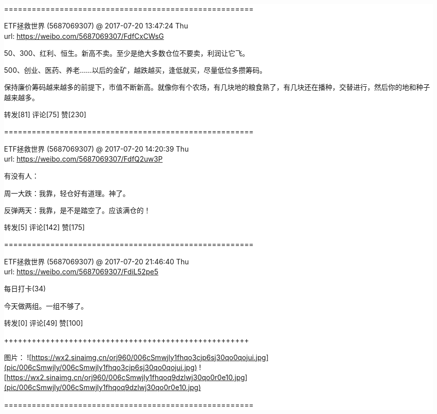======================================================






ETF拯救世界 (5687069307) @
2017-07-20 13:47:24 Thu  
url: https://weibo.com/5687069307/FdfCxCWsG

50、300、红利、恒生。新高不卖。至少是绝大多数仓位不要卖，利润让它飞。

500、创业、医药、养老……以后的金矿，越跌越买，逢低就买，尽量低位多攒筹码。

保持廉价筹码越来越多的前提下，市值不断新高。就像你有个农场，有几块地的粮食熟了，有几块还在播种，交替进行，然后你的地和种子越来越多。 ​​​

转发[81]  评论[75]  赞[230] 

======================================================






ETF拯救世界 (5687069307) @
2017-07-20 14:20:39 Thu  
url: https://weibo.com/5687069307/FdfQ2uw3P

有没有人：

周一大跌：我靠，轻仓好有道理。神了。

反弹两天：我靠，是不是踏空了。应该满仓的！ ​​​

转发[5]  评论[142]  赞[175] 

======================================================






ETF拯救世界 (5687069307) @
2017-07-20 21:46:40 Thu  
url: https://weibo.com/5687069307/FdiL52pe5

每日打卡(34)

今天做两组。一组不够了。 ​​​

转发[0]  评论[49]  赞[100] 

+++++++++++++++++++++++++++++++++++++++++++++++++++++

图片：
![https://wx2.sinaimg.cn/orj960/006cSmwjly1fhqo3cjp6sj30qo0qojui.jpg](pic/006cSmwjly/006cSmwjly1fhqo3cjp6sj30qo0qojui.jpg)
![https://wx2.sinaimg.cn/orj960/006cSmwjly1fhqoq9dzlwj30qo0r0e10.jpg](pic/006cSmwjly/006cSmwjly1fhqoq9dzlwj30qo0r0e10.jpg)

======================================================




